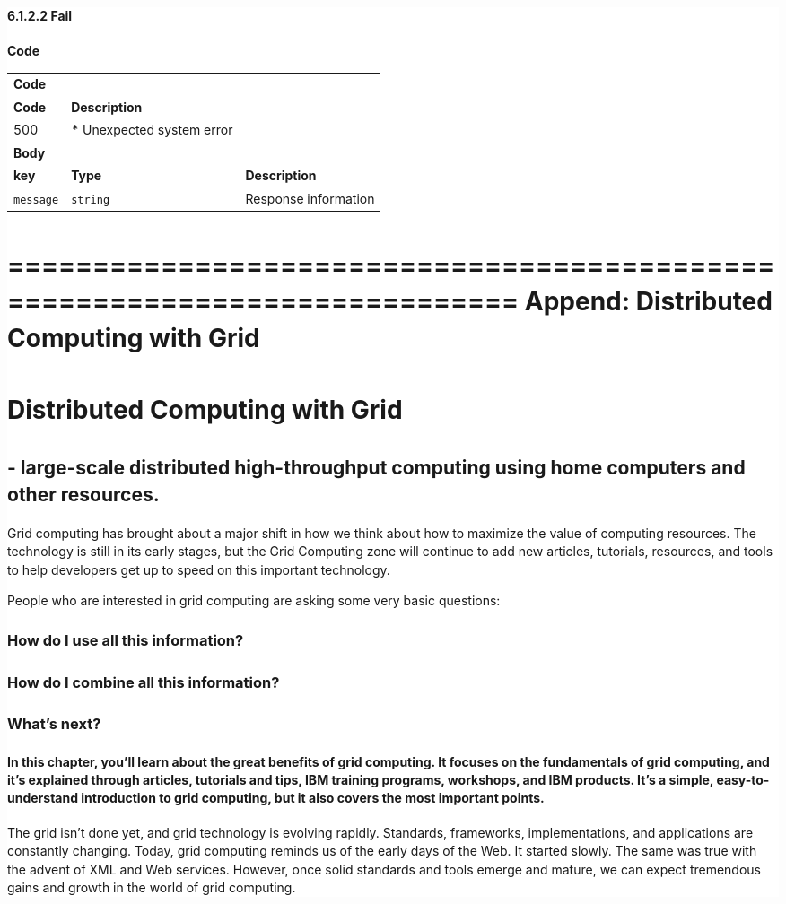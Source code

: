 #### 6.1.2.2 Fail

**Code**

|     |     |     |
| --- | --- | --- |
| **Code** |     |     |
| **Code** | **Description** |     |
| 500 | * Unexpected system error | |
| **Body** | | |
| **key** | **Type** | **Description** |
| `message` | `string` | Response information |

===========================================================================
Append: Distributed Computing with Grid
===========================================================================

# Distributed Computing with Grid
## - large-scale distributed high-throughput computing using home computers and other resources.

 Grid computing has brought about a major shift in how we think about how to maximize the value of computing resources. The technology is still in its early stages, but the Grid Computing zone will continue to add new articles, tutorials, resources, and tools to help developers get up to speed on this important technology.

People who are interested in grid computing are asking some very basic questions:

### How do I use all this information?

### How do I combine all this information?

### What’s next?

#### In this chapter, you’ll learn about the great benefits of grid computing. It focuses on the fundamentals of grid computing, and it’s explained through articles, tutorials and tips, IBM training programs, workshops, and IBM products. It’s a simple, easy-to-understand introduction to grid computing, but it also covers the most important points.

The grid isn’t done yet, and grid technology is evolving rapidly. Standards, frameworks, implementations, and applications are constantly changing. Today, grid computing reminds us of the early days of the Web. It started slowly. The same was true with the advent of XML and Web services. However, once solid standards and tools emerge and mature, we can expect tremendous gains and growth in the world of grid computing.
